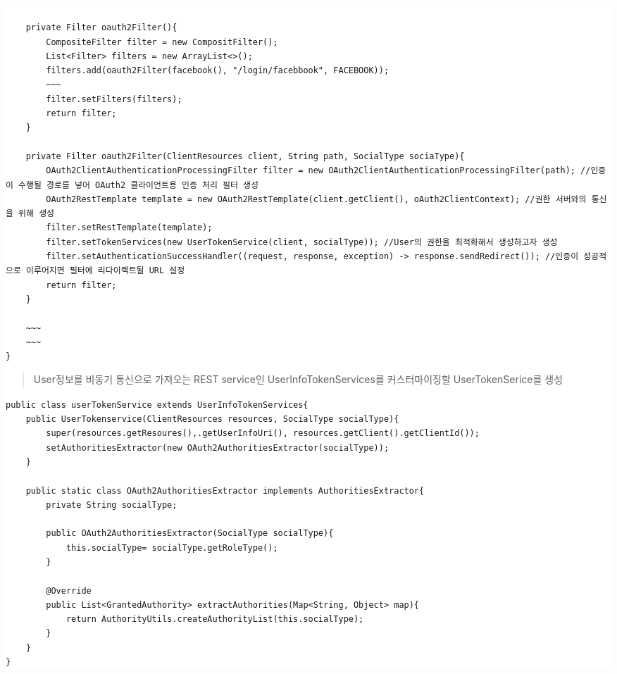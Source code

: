 ```

    private Filter oauth2Filter(){
        CompositeFilter filter = new CompositFilter();
        List<Filter> filters = new ArrayList<>();
        filters.add(oauth2Filter(facebook(), "/login/facebbook", FACEBOOK));
        ~~~
        filter.setFilters(filters);
        return filter;
    }

    private Filter oauth2Filter(ClientResources client, String path, SocialType sociaType){
        OAuth2ClientAuthenticationProcessingFilter filter = new OAuth2ClientAuthenticationProcessingFilter(path); //인증이 수행될 경로를 넣어 OAuth2 클라이언트용 인증 처리 필터 생성
        OAuth2RestTemplate template = new OAuth2RestTemplate(client.getClient(), oAuth2ClientContext); //권한 서버와의 통신을 위해 생성
        filter.setRestTemplate(template);
        filter.setTokenServices(new UserTokenService(client, socialType)); //User의 권한을 최적화해서 생성하고자 생성
        filter.setAuthenticationSuccessHandler((request, response, exception) -> response.sendRedirect()); //인증이 성공적으로 이루어지면 필터에 리다이렉트될 URL 설정
        return filter;
    }

    ~~~
    ~~~
}
```

> User정보를 비동기 통신으로 가져오는 REST service인 UserInfoTokenServices를 커스터마이징할 UserTokenSerice를 생성  

```
public class userTokenService extends UserInfoTokenServices{
    public UserTokenservice(ClientResources resources, SocialType socialType){
        super(resources.getResoures(),.getUserInfoUri(), resources.getClient().getClientId());
        setAuthoritiesExtractor(new OAuth2AuthoritiesExtractor(socialType));
    }

    public static class OAuth2AuthoritiesExtractor implements AuthoritiesExtractor{
        private String socialType;

        public OAuth2AuthoritiesExtractor(SocialType socialType){
            this.socialType= socialType.getRoleType();
        }

        @Override
        public List<GrantedAuthority> extractAuthorities(Map<String, Object> map){
            return AuthorityUtils.createAuthorityList(this.socialType);
        }
    }
}
```

